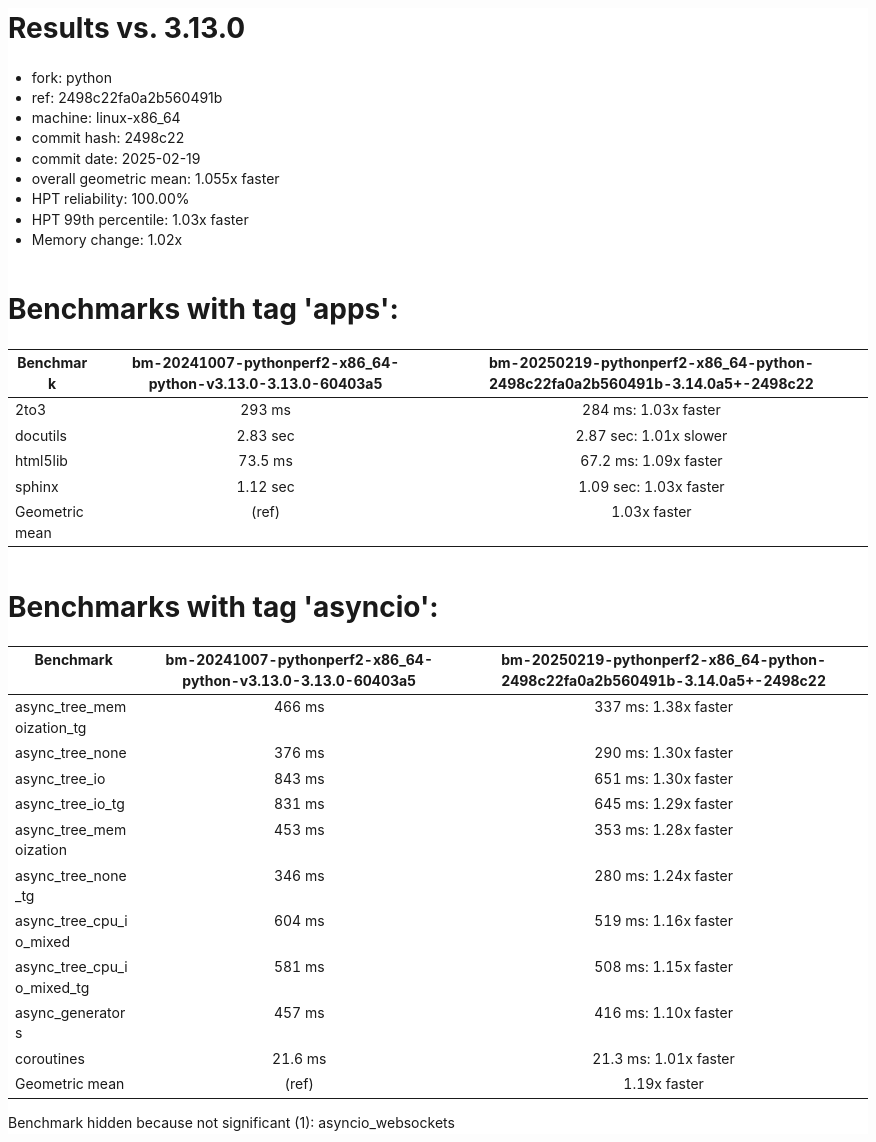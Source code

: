 # Results vs. 3.13.0

- fork: python
- ref: 2498c22fa0a2b560491b
- machine: linux-x86_64
- commit hash: 2498c22
- commit date: 2025-02-19
- overall geometric mean: 1.055x faster
- HPT reliability: 100.00%
- HPT 99th percentile: 1.03x faster
- Memory change: 1.02x

Benchmarks with tag 'apps':
===========================

| Benchmark      | bm-20241007-pythonperf2-x86_64-python-v3.13.0-3.13.0-60403a5 | bm-20250219-pythonperf2-x86_64-python-2498c22fa0a2b560491b-3.14.0a5+-2498c22 |
|----------------|:------------------------------------------------------------:|:----------------------------------------------------------------------------:|
| 2to3           | 293 ms                                                       | 284 ms: 1.03x faster                                                         |
| docutils       | 2.83 sec                                                     | 2.87 sec: 1.01x slower                                                       |
| html5lib       | 73.5 ms                                                      | 67.2 ms: 1.09x faster                                                        |
| sphinx         | 1.12 sec                                                     | 1.09 sec: 1.03x faster                                                       |
| Geometric mean | (ref)                                                        | 1.03x faster                                                                 |

Benchmarks with tag 'asyncio':
==============================

| Benchmark                  | bm-20241007-pythonperf2-x86_64-python-v3.13.0-3.13.0-60403a5 | bm-20250219-pythonperf2-x86_64-python-2498c22fa0a2b560491b-3.14.0a5+-2498c22 |
|----------------------------|:------------------------------------------------------------:|:----------------------------------------------------------------------------:|
| async_tree_memoization_tg  | 466 ms                                                       | 337 ms: 1.38x faster                                                         |
| async_tree_none            | 376 ms                                                       | 290 ms: 1.30x faster                                                         |
| async_tree_io              | 843 ms                                                       | 651 ms: 1.30x faster                                                         |
| async_tree_io_tg           | 831 ms                                                       | 645 ms: 1.29x faster                                                         |
| async_tree_memoization     | 453 ms                                                       | 353 ms: 1.28x faster                                                         |
| async_tree_none_tg         | 346 ms                                                       | 280 ms: 1.24x faster                                                         |
| async_tree_cpu_io_mixed    | 604 ms                                                       | 519 ms: 1.16x faster                                                         |
| async_tree_cpu_io_mixed_tg | 581 ms                                                       | 508 ms: 1.15x faster                                                         |
| async_generators           | 457 ms                                                       | 416 ms: 1.10x faster                                                         |
| coroutines                 | 21.6 ms                                                      | 21.3 ms: 1.01x faster                                                        |
| Geometric mean             | (ref)                                                        | 1.19x faster                                                                 |

Benchmark hidden because not significant (1): asyncio_websockets
